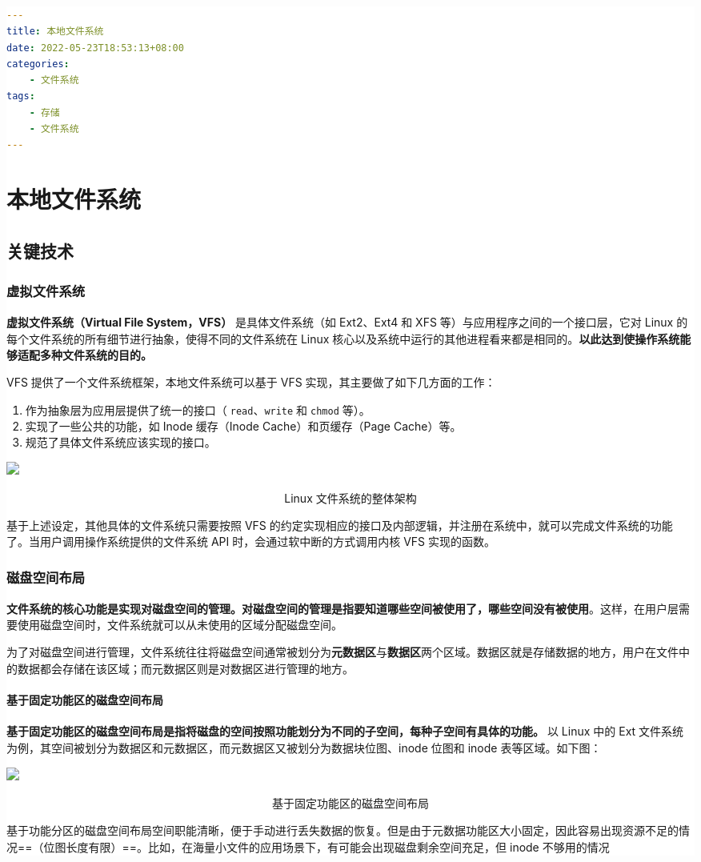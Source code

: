 ```yaml
---
title: 本地文件系统
date: 2022-05-23T18:53:13+08:00
categories:
    - 文件系统
tags:
    - 存储
    - 文件系统
---
```


# 本地文件系统

## 关键技术

### 虚拟文件系统

**虚拟文件系统（Virtual File System，VFS）** 是具体文件系统（如 Ext2、Ext4 和 XFS 等）与应用程序之间的一个接口层，它对 Linux 的每个文件系统的所有细节进行抽象，使得不同的文件系统在 Linux 核心以及系统中运行的其他进程看来都是相同的。**以此达到使操作系统能够适配多种文件系统的目的。**

VFS 提供了一个文件系统框架，本地文件系统可以基于 VFS 实现，其主要做了如下几方面的工作：

1. 作为抽象层为应用层提供了统一的接口（ `read`、`write` 和 `chmod` 等）。 
2. 实现了一些公共的功能，如 Inode 缓存（Inode Cache）和页缓存（Page Cache）等。 
3. 规范了具体文件系统应该实现的接口。

![](http://img.orekilee.top//imgbed/paper/filesystem19.png)

<center>Linux 文件系统的整体架构 </center>

基于上述设定，其他具体的文件系统只需要按照 VFS 的约定实现相应的接口及内部逻辑，并注册在系统中，就可以完成文件系统的功能了。当用户调用操作系统提供的文件系统 API 时，会通过软中断的方式调用内核 VFS 实现的函数。



### 磁盘空间布局

**文件系统的核心功能是实现对磁盘空间的管理。**对磁盘空间的管理是指**要知道哪些空间被使用了，哪些空间没有被使用**。这样，在用户层需要使用磁盘空间时，文件系统就可以从未使用的区域分配磁盘空间。 

为了对磁盘空间进行管理，文件系统往往将磁盘空间通常被划分为**元数据区**与**数据区**两个区域。数据区就是存储数据的地方，用户在文件中的数据都会存储在该区域；而元数据区则是对数据区进行管理的地方。

#### 基于固定功能区的磁盘空间布局 

**基于固定功能区的磁盘空间布局是指将磁盘的空间按照功能划分为不同的子空间，每种子空间有具体的功能。** 以 Linux 中的 Ext 文件系统为例，其空间被划分为数据区和元数据区，而元数据区又被划分为数据块位图、inode 位图和 inode 表等区域。如下图：

![](http://img.orekilee.top//imgbed/paper/filesystem5.png)

<center>基于固定功能区的磁盘空间布局 </center>

基于功能分区的磁盘空间布局空间职能清晰，便于手动进行丢失数据的恢复。但是由于元数据功能区大小固定，因此容易出现资源不足的情况==（位图长度有限）==。比如，在海量小文件的应用场景下，有可能会出现磁盘剩余空间充足，但 inode 不够用的情况
